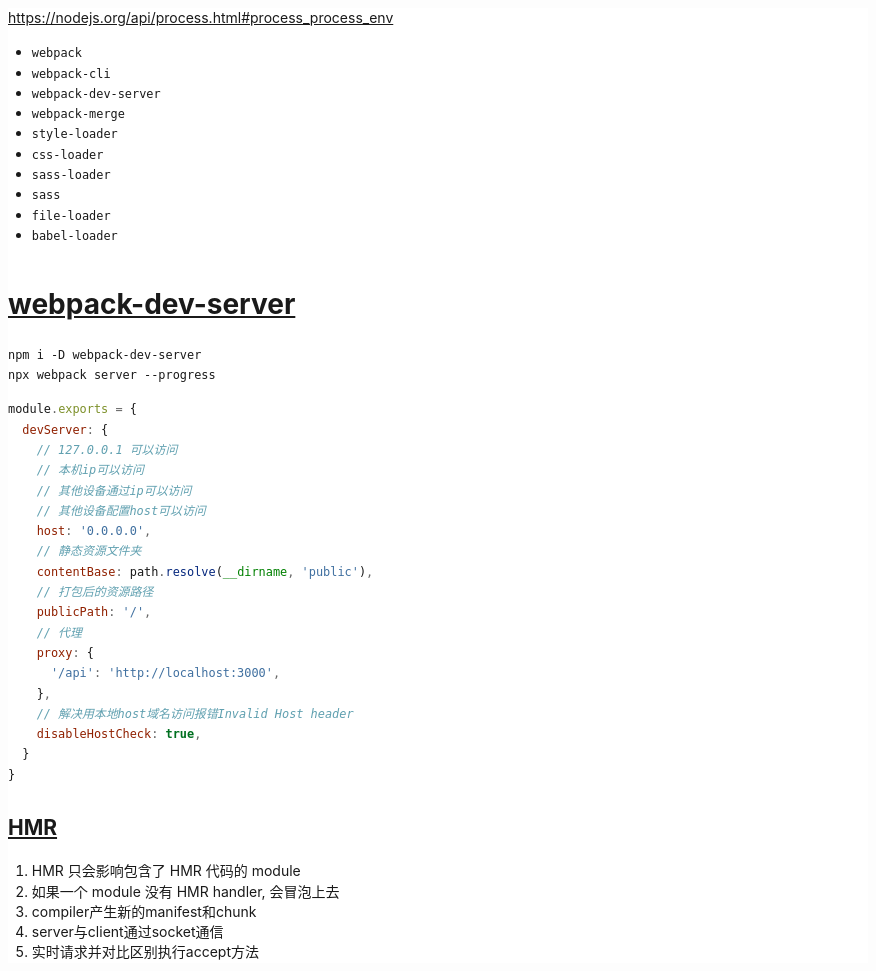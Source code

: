
https://nodejs.org/api/process.html#process_process_env

- `webpack`
- `webpack-cli`
- `webpack-dev-server`
- `webpack-merge`
- `style-loader`
- `css-loader`
- `sass-loader`
- `sass`
- `file-loader`
- `babel-loader`

# [webpack-dev-server](https://webpack.js.org/configuration/dev-server/)

```
npm i -D webpack-dev-server
npx webpack server --progress
```

```js
module.exports = {
  devServer: {
    // 127.0.0.1 可以访问
    // 本机ip可以访问
    // 其他设备通过ip可以访问
    // 其他设备配置host可以访问
    host: '0.0.0.0',
    // 静态资源文件夹
    contentBase: path.resolve(__dirname, 'public'),
    // 打包后的资源路径
    publicPath: '/',
    // 代理
    proxy: {
      '/api': 'http://localhost:3000',
    },
    // 解决用本地host域名访问报错Invalid Host header 
    disableHostCheck: true,
  }
}
```

## [HMR](https://webpack.js.org/concepts/hot-module-replacement/)

1. HMR 只会影响包含了 HMR 代码的 module
2. 如果一个 module 没有 HMR handler, 会冒泡上去
3. compiler产生新的manifest和chunk
4. server与client通过socket通信
5. 实时请求并对比区别执行accept方法

